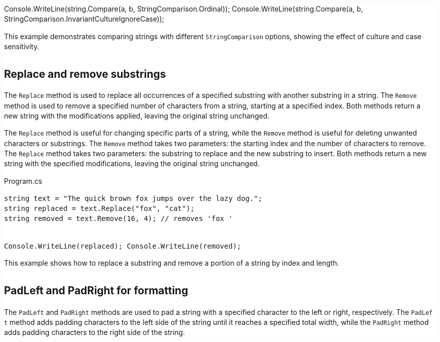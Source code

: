 Console.WriteLine(string.Compare(a, b, StringComparison.Ordinal));
Console.WriteLine(string.Compare(a, b, StringComparison.InvariantCultureIgnoreCase));
</pre>

<p>
This example demonstrates comparing strings with different
<code>StringComparison</code> options, showing the effect of culture and case
sensitivity.
</p>

<h2>Replace and remove substrings</h2>

<p>
The <code>Replace</code> method is used to replace all occurrences of a
specified substring with another substring in a string. The <code>Remove</code>
method is used to remove a specified number of characters from a string,
starting at a specified index. Both methods return a new string with the
modifications applied, leaving the original string unchanged. 
</p>

<p>
The <code>Replace</code> method is useful for changing specific parts of a
string, while the <code>Remove</code> method is useful for deleting unwanted
characters or substrings. The <code>Remove</code> method takes two parameters:
the starting index and the number of characters to remove. The
<code>Replace</code> method takes two parameters: the substring to replace and
the new substring to insert. Both methods return a new string with the specified
modifications, leaving the original string unchanged.
</p>

<div class="codehead">Program.cs
  <i class="fas fa-copy copy-icon" onclick="copyCode(this)"></i>
</div>
<pre class="code">
string text = "The quick brown fox jumps over the lazy dog.";
string replaced = text.Replace("fox", "cat");
string removed = text.Remove(16, 4); // removes 'fox '

Console.WriteLine(replaced);
Console.WriteLine(removed);
</pre>

<p>
This example shows how to replace a substring and remove a portion of a string
by index and length.
</p>

<h2>PadLeft and PadRight for formatting</h2>

<p>
The <code>PadLeft</code> and <code>PadRight</code> methods are used to
pad a string with a specified character to the left or right, respectively.
The <code>PadLeft</code> method adds padding characters to the left side of
the string until it reaches a specified total width, while the
<code>PadRight</code> method adds padding characters to the right side of
the string. 
</p>
